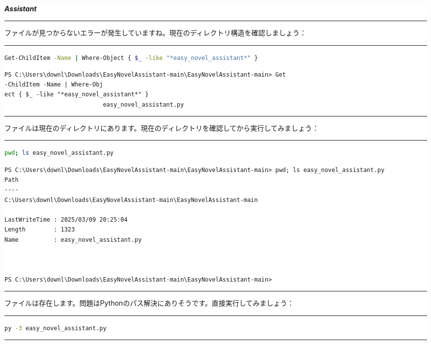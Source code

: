 _**Assistant**_



---

ファイルが見つからないエラーが発生していますね。現在のディレクトリ構造を確認しましょう：

---

```bash
Get-ChildItem -Name | Where-Object { $_ -like "*easy_novel_assistant*" }
```

```
PS C:\Users\downl\Downloads\EasyNovelAssistant-main\EasyNovelAssistant-main> Get
-ChildItem -Name | Where-Obj
ect { $_ -like "*easy_novel_assistant*" }
                            easy_novel_assistant.py

```

---

ファイルは現在のディレクトリにあります。現在のディレクトリを確認してから実行してみましょう：

---

```bash
pwd; ls easy_novel_assistant.py
```

```
PS C:\Users\downl\Downloads\EasyNovelAssistant-main\EasyNovelAssistant-main> pwd; ls easy_novel_assistant.py
Path
----
C:\Users\downl\Downloads\EasyNovelAssistant-main\EasyNovelAssistant-main

LastWriteTime : 2025/03/09 20:25:04
Length        : 1323
Name          : easy_novel_assistant.py



PS C:\Users\downl\Downloads\EasyNovelAssistant-main\EasyNovelAssistant-main>
```

---

ファイルは存在します。問題はPythonのパス解決にありそうです。直接実行してみましょう：

---

```bash
py -3 easy_novel_assistant.py
```

---

